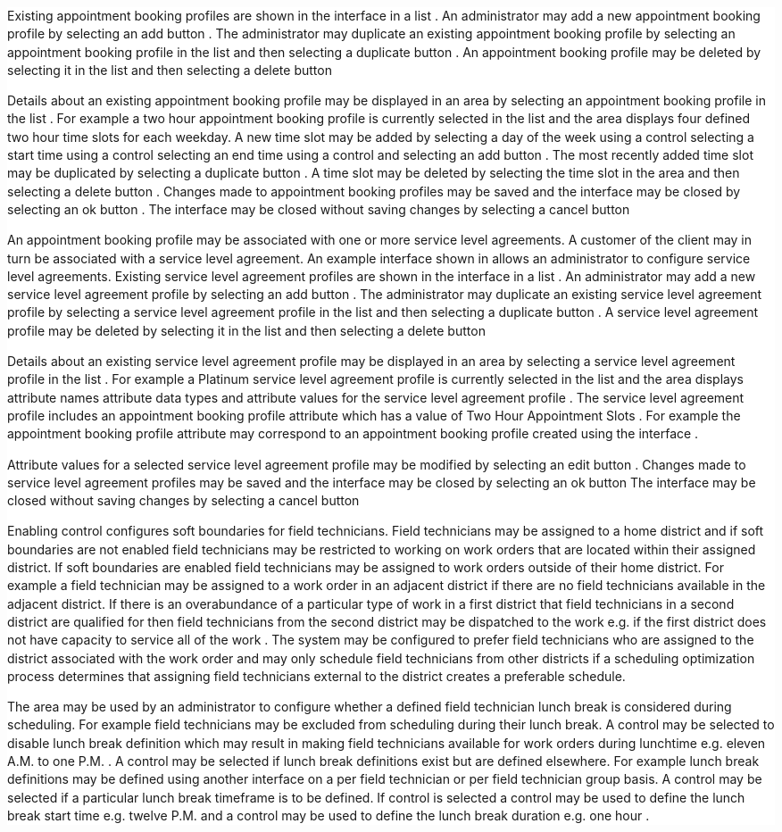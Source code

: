 Existing appointment booking profiles are shown in the interface in a list . An administrator may add a new appointment booking profile by selecting an add button . The administrator may duplicate an existing appointment booking profile by selecting an appointment booking profile in the list and then selecting a duplicate button . An appointment booking profile may be deleted by selecting it in the list and then selecting a delete button

Details about an existing appointment booking profile may be displayed in an area by selecting an appointment booking profile in the list . For example a two hour appointment booking profile is currently selected in the list and the area displays four defined two hour time slots for each weekday. A new time slot may be added by selecting a day of the week using a control selecting a start time using a control selecting an end time using a control and selecting an add button . The most recently added time slot may be duplicated by selecting a duplicate button . A time slot may be deleted by selecting the time slot in the area and then selecting a delete button . Changes made to appointment booking profiles may be saved and the interface may be closed by selecting an ok button . The interface may be closed without saving changes by selecting a cancel button

An appointment booking profile may be associated with one or more service level agreements. A customer of the client may in turn be associated with a service level agreement. An example interface shown in allows an administrator to configure service level agreements. Existing service level agreement profiles are shown in the interface in a list . An administrator may add a new service level agreement profile by selecting an add button . The administrator may duplicate an existing service level agreement profile by selecting a service level agreement profile in the list and then selecting a duplicate button . A service level agreement profile may be deleted by selecting it in the list and then selecting a delete button

Details about an existing service level agreement profile may be displayed in an area by selecting a service level agreement profile in the list . For example a Platinum service level agreement profile is currently selected in the list and the area displays attribute names attribute data types and attribute values for the service level agreement profile . The service level agreement profile includes an appointment booking profile attribute which has a value of Two Hour Appointment Slots . For example the appointment booking profile attribute may correspond to an appointment booking profile created using the interface .

Attribute values for a selected service level agreement profile may be modified by selecting an edit button . Changes made to service level agreement profiles may be saved and the interface may be closed by selecting an ok button The interface may be closed without saving changes by selecting a cancel button

Enabling control configures soft boundaries for field technicians. Field technicians may be assigned to a home district and if soft boundaries are not enabled field technicians may be restricted to working on work orders that are located within their assigned district. If soft boundaries are enabled field technicians may be assigned to work orders outside of their home district. For example a field technician may be assigned to a work order in an adjacent district if there are no field technicians available in the adjacent district. If there is an overabundance of a particular type of work in a first district that field technicians in a second district are qualified for then field technicians from the second district may be dispatched to the work e.g. if the first district does not have capacity to service all of the work . The system may be configured to prefer field technicians who are assigned to the district associated with the work order and may only schedule field technicians from other districts if a scheduling optimization process determines that assigning field technicians external to the district creates a preferable schedule.

The area may be used by an administrator to configure whether a defined field technician lunch break is considered during scheduling. For example field technicians may be excluded from scheduling during their lunch break. A control may be selected to disable lunch break definition which may result in making field technicians available for work orders during lunchtime e.g. eleven A.M. to one P.M. . A control may be selected if lunch break definitions exist but are defined elsewhere. For example lunch break definitions may be defined using another interface on a per field technician or per field technician group basis. A control may be selected if a particular lunch break timeframe is to be defined. If control is selected a control may be used to define the lunch break start time e.g. twelve P.M. and a control may be used to define the lunch break duration e.g. one hour .
